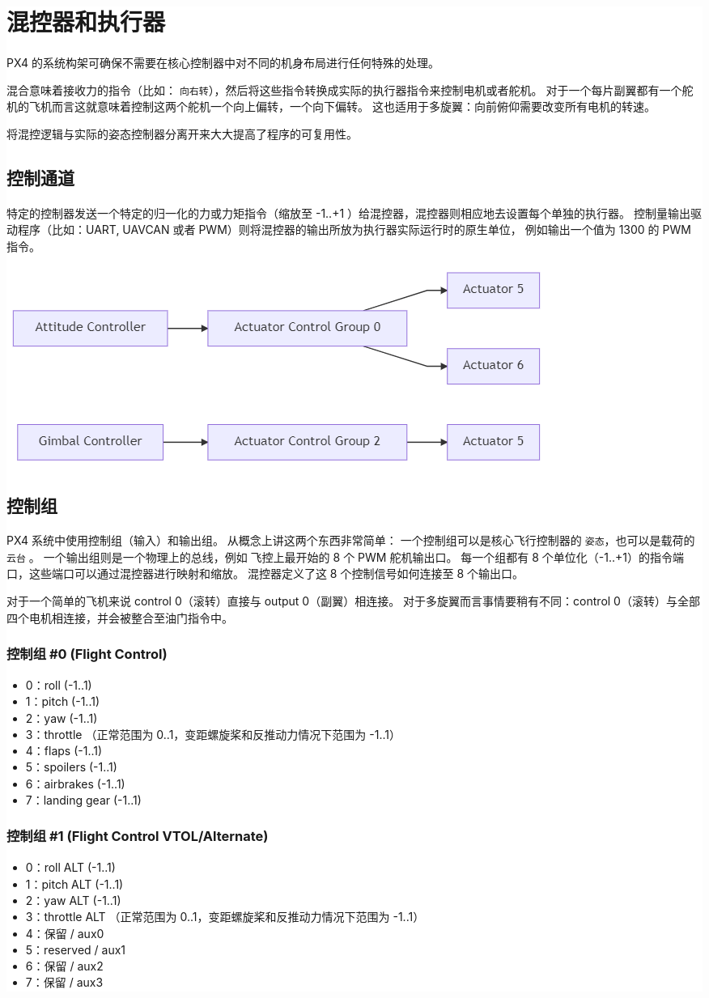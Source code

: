 # 混控器和执行器



PX4 的系统构架可确保不需要在核心控制器中对不同的机身布局进行任何特殊的处理。

混合意味着接收力的指令（比如： `向右转`），然后将这些指令转换成实际的执行器指令来控制电机或者舵机。 对于一个每片副翼都有一个舵机的飞机而言这就意味着控制这两个舵机一个向上偏转，一个向下偏转。 这也适用于多旋翼：向前俯仰需要改变所有电机的转速。

将混控逻辑与实际的姿态控制器分离开来大大提高了程序的可复用性。

## 控制通道

特定的控制器发送一个特定的归一化的力或力矩指令（缩放至 -1..+1 ）给混控器，混控器则相应地去设置每个单独的执行器。 控制量输出驱动程序（比如：UART, UAVCAN 或者 PWM）则将混控器的输出所放为执行器实际运行时的原生单位， 例如输出一个值为 1300 的 PWM 指令。

![Mixer Control Pipeline](../../assets/concepts/mermaid_mixer_control_pipeline.png) 

## 控制组

PX4 系统中使用控制组（输入）和输出组。 从概念上讲这两个东西非常简单： 一个控制组可以是核心飞行控制器的 `姿态`，也可以是载荷的 `云台` 。 一个输出组则是一个物理上的总线，例如 飞控上最开始的 8 个 PWM 舵机输出口。 每一个组都有 8 个单位化（-1..+1）的指令端口，这些端口可以通过混控器进行映射和缩放。 混控器定义了这 8 个控制信号如何连接至 8 个输出口。

对于一个简单的飞机来说 control 0（滚转）直接与 output 0（副翼）相连接。 对于多旋翼而言事情要稍有不同：control 0（滚转）与全部四个电机相连接，并会被整合至油门指令中。

### 控制组 #0 (Flight Control)

- 0：roll (-1..1)
- 1：pitch (-1..1)
- 2：yaw (-1..1)
- 3：throttle （正常范围为 0..1，变距螺旋桨和反推动力情况下范围为 -1..1）
- 4：flaps (-1..1)
- 5：spoilers (-1..1)
- 6：airbrakes (-1..1)
- 7：landing gear (-1..1)

### 控制组 #1 (Flight Control VTOL/Alternate)

- 0：roll ALT (-1..1)
- 1：pitch ALT (-1..1)
- 2：yaw ALT (-1..1)
- 3：throttle ALT （正常范围为 0..1，变距螺旋桨和反推动力情况下范围为 -1..1）
- 4：保留 / aux0
- 5：reserved / aux1
- 6：保留 / aux2
- 7：保留 / aux3
